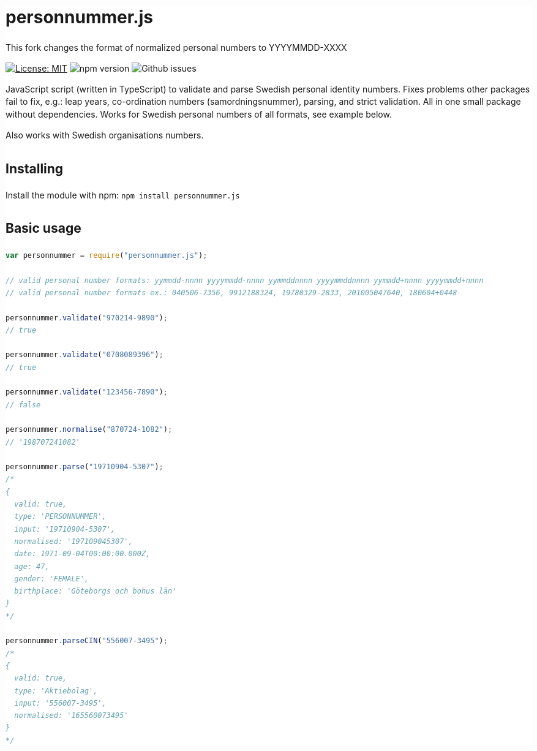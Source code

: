 # personnummer.js

This fork changes the format of normalized personal numbers to YYYYMMDD-XXXX

[![License: MIT](https://img.shields.io/badge/License-MIT-yellow.svg)](https://opensource.org/licenses/MIT) ![npm version](https://img.shields.io/npm/v/personnummer.js.svg?style=popout-square) ![Github issues](https://img.shields.io/github/issues/kelszo/personnummer.js.svg?style=popout-square)

JavaScript script (written in TypeScript) to validate and parse Swedish personal identity numbers. Fixes problems other packages fail to fix, e.g.: leap years, co-ordination numbers (samordningsnummer), parsing, and strict validation. All in one small package without dependencies. Works for Swedish personal numbers of all formats, see example below.

Also works with Swedish organisations numbers.

## Installing

Install the module with npm: `npm install personnummer.js`

## Basic usage

```javascript
var personnummer = require("personnummer.js");

// valid personal number formats: yymmdd-nnnn yyyymmdd-nnnn yymmddnnnn yyyymmddnnnn yymmdd+nnnn yyyymmdd+nnnn
// valid personal number formats ex.: 040506-7356, 9912188324, 19780329-2833, 201005047640, 180604+0448

personnummer.validate("970214-9890");
// true

personnummer.validate("0708089396");
// true

personnummer.validate("123456-7890");
// false

personnummer.normalise("870724-1082");
// '198707241082'

personnummer.parse("19710904-5307");
/*
{
  valid: true,
  type: 'PERSONNUMMER',
  input: '19710904-5307',
  normalised: '197109045307',
  date: 1971-09-04T00:00:00.000Z,
  age: 47,
  gender: 'FEMALE',
  birthplace: 'Göteborgs och bohus län'
}
*/

personnummer.parseCIN("556007-3495");
/*
{
  valid: true,
  type: 'Aktiebolag',
  input: '556007-3495',
  normalised: '165560073495'
}
*/
```